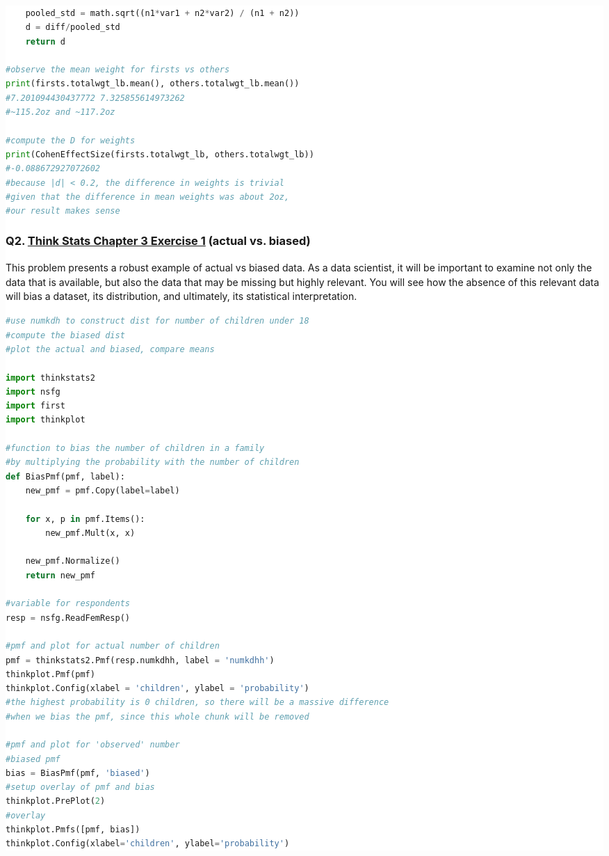 ```python
    pooled_std = math.sqrt((n1*var1 + n2*var2) / (n1 + n2))
    d = diff/pooled_std
    return d

#observe the mean weight for firsts vs others
print(firsts.totalwgt_lb.mean(), others.totalwgt_lb.mean())
#7.201094430437772 7.325855614973262
#~115.2oz and ~117.2oz

#compute the D for weights
print(CohenEffectSize(firsts.totalwgt_lb, others.totalwgt_lb))
#-0.088672927072602
#because |d| < 0.2, the difference in weights is trivial
#given that the difference in mean weights was about 2oz,
#our result makes sense
```

### Q2. [Think Stats Chapter 3 Exercise 1](statistics/3-1-actual_biased.md) (actual vs. biased)
This problem presents a robust example of actual vs biased data.  As a data scientist, it will be important to examine not only the data that is available, but also the data that may be missing but highly relevant.  You will see how the absence of this relevant data will bias a dataset, its distribution, and ultimately, its statistical interpretation.

```python
#use numkdh to construct dist for number of children under 18
#compute the biased dist
#plot the actual and biased, compare means

import thinkstats2
import nsfg
import first
import thinkplot

#function to bias the number of children in a family
#by multiplying the probability with the number of children
def BiasPmf(pmf, label):
    new_pmf = pmf.Copy(label=label)

    for x, p in pmf.Items():
        new_pmf.Mult(x, x)

    new_pmf.Normalize()
    return new_pmf

#variable for respondents
resp = nsfg.ReadFemResp()

#pmf and plot for actual number of children
pmf = thinkstats2.Pmf(resp.numkdhh, label = 'numkdhh')
thinkplot.Pmf(pmf)
thinkplot.Config(xlabel = 'children', ylabel = 'probability')
#the highest probability is 0 children, so there will be a massive difference
#when we bias the pmf, since this whole chunk will be removed

#pmf and plot for 'observed' number
#biased pmf
bias = BiasPmf(pmf, 'biased')
#setup overlay of pmf and bias
thinkplot.PrePlot(2)
#overlay
thinkplot.Pmfs([pmf, bias])
thinkplot.Config(xlabel='children', ylabel='probability')
```